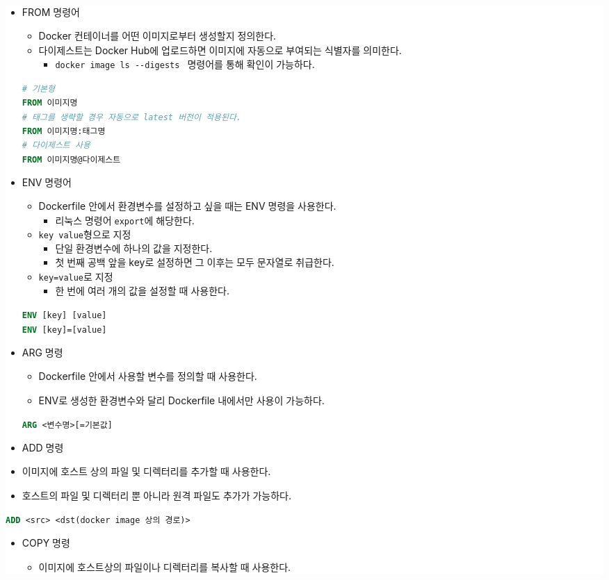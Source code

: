 


- FROM 명령어

  - Docker 컨테이너를 어떤 이미지로부터 생성할지 정의한다.
  - 다이제스트는 Docker Hub에 업로드하면 이미지에 자동으로 부여되는 식별자를 의미한다.
    - `docker image ls --digests ` 명령어를 통해 확인이 가능하다.

  ```dockerfile
  # 기본형
  FROM 이미지명
  # 태그를 생략할 경우 자동으로 latest 버전이 적용된다.
  FROM 이미지명:태그명
  # 다이제스트 사용
  FROM 이미지명@다이제스트
  ```



- ENV 명령어

  - Dockerfile 안에서 환경변수를 설정하고 싶을 때는 ENV 명령을 사용한다.
    - 리눅스 명령어 `export`에 해당한다.
  - `key value`형으로 지정
    - 단일 환경변수에 하나의 값을 지정한다.
    - 첫 번째 공백 앞을 key로 설정하면 그 이후는 모두 문자열로 취급한다.
  - `key=value`로 지정
    - 한 번에 여러 개의 값을 설정할 때 사용한다.
  
  ```dockerfile
  ENV [key] [value]
  ENV [key]=[value]
  ```



- ARG 명령

  - Dockerfile 안에서 사용할 변수를 정의할 때 사용한다.

  - ENV로 생성한 환경변수와 달리  Dockerfile 내에서만 사용이 가능하다.

  ```dockerfile
  ARG <변수명>[=기본값]
  ```



-  ADD 명령

  - 이미지에 호스트 상의 파일 및 디렉터리를 추가할 때 사용한다.
  - 호스트의 파일 및 디렉터리 뿐 아니라 원격 파일도 추가가 가능하다.
  
  ```dockerfile
  ADD <src> <dst(docker image 상의 경로)>
  ```



- COPY 명령

  - 이미지에 호스트상의 파일이나 디렉터리를 복사할 때 사용한다.
